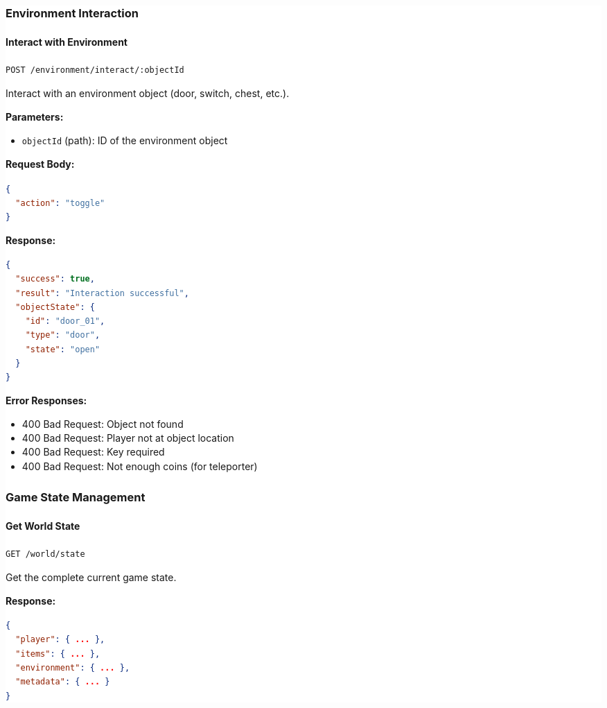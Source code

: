 ### Environment Interaction

#### Interact with Environment
```http
POST /environment/interact/:objectId
```
Interact with an environment object (door, switch, chest, etc.).

**Parameters:**
- `objectId` (path): ID of the environment object

**Request Body:**
```json
{
  "action": "toggle"
}
```

**Response:**
```json
{
  "success": true,
  "result": "Interaction successful",
  "objectState": {
    "id": "door_01",
    "type": "door",
    "state": "open"
  }
}
```

**Error Responses:**
- 400 Bad Request: Object not found
- 400 Bad Request: Player not at object location
- 400 Bad Request: Key required
- 400 Bad Request: Not enough coins (for teleporter)

### Game State Management

#### Get World State
```http
GET /world/state
```
Get the complete current game state.

**Response:**
```json
{
  "player": { ... },
  "items": { ... },
  "environment": { ... },
  "metadata": { ... }
}
```
